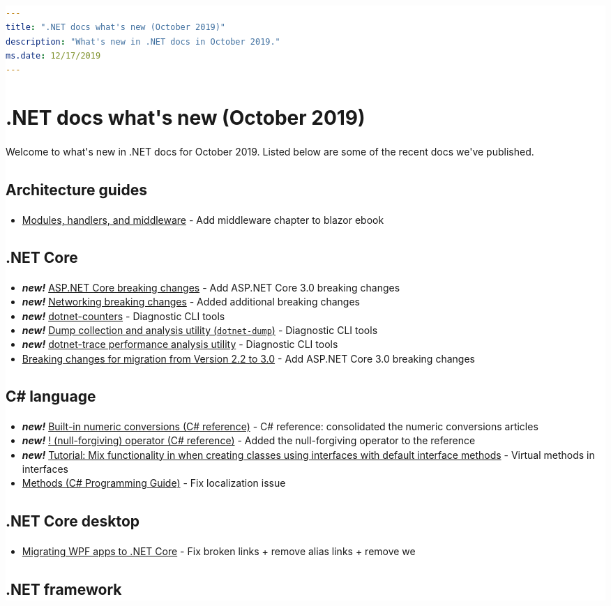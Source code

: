 ```yaml
---
title: ".NET docs what's new (October 2019)"
description: "What's new in .NET docs in October 2019."
ms.date: 12/17/2019
---
```


# .NET docs what's new (October 2019)

Welcome to what's new in .NET docs for October 2019. Listed below are some of the recent docs we've published.

## Architecture guides

- [Modules, handlers, and middleware](../architecture/blazor-for-web-forms-developers/middleware.md) - Add middleware chapter to blazor ebook

## .NET Core

- ***new!*** [ASP.NET Core breaking changes](../core/compatibility/aspnetcore.md) - Add ASP.NET Core 3.0 breaking changes
- ***new!*** [Networking breaking changes](../core/compatibility/networking.md) - Added additional breaking changes
- ***new!*** [dotnet-counters](../core/diagnostics/dotnet-counters.md) - Diagnostic CLI tools
- ***new!*** [Dump collection and analysis utility (`dotnet-dump`)](../core/diagnostics/dotnet-dump.md) - Diagnostic CLI tools
- ***new!*** [dotnet-trace performance analysis utility](../core/diagnostics/dotnet-trace.md) - Diagnostic CLI tools
- [Breaking changes for migration from Version 2.2 to 3.0](../core/compatibility/2.2-3.0.md) - Add ASP.NET Core 3.0 breaking changes

## C# language

- ***new!*** [Built-in numeric conversions (C# reference)](../csharp/language-reference/builtin-types/numeric-conversions.md) - C# reference: consolidated the numeric conversions articles
- ***new!*** [! (null-forgiving) operator (C# reference)](../csharp/language-reference/operators/null-forgiving.md) - Added the null-forgiving operator to the reference
- ***new!*** [Tutorial: Mix functionality in when creating classes using interfaces with default interface methods](../csharp/tutorials/mixins-with-default-interface-methods.md) - Virtual methods in interfaces
- [Methods (C# Programming Guide)](../csharp/programming-guide/classes-and-structs/methods.md) - Fix localization issue

## .NET Core desktop

- [Migrating WPF apps to .NET Core](../desktop-wpf/migration/convert-project-from-net-framework.md) - Fix broken links + remove alias links + remove we

## .NET framework
